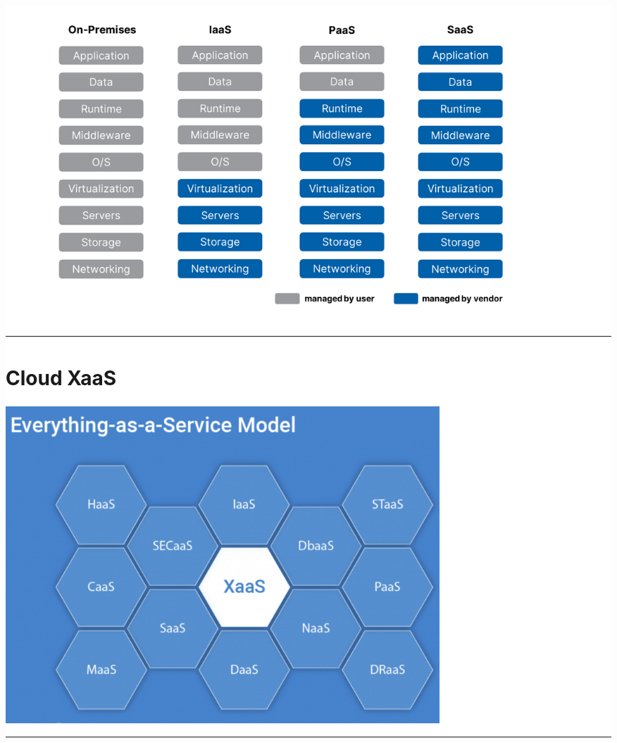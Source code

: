 <img src="assets/images/cloud-models.png" style="height:450px" />

---

# Cloud XaaS

<img src="assets/images/cloud-xaas.png" style="height:450px" />

---